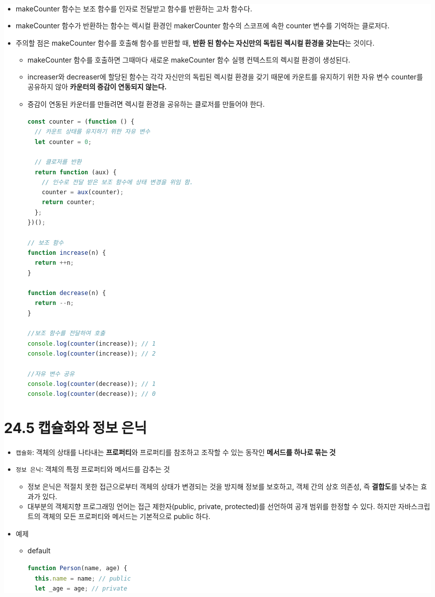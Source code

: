   - makeCounter 함수는 보조 함수를 인자로 전달받고 함수를 반환하는 고차 함수다.
  - makeCounter 함수가 반환하는 함수는 렉시컬 환경인 makerCounter 함수의 스코프에 속한 counter 변수를 기억하는 클로저다.
  - 주의할 점은 makeCounter 함수를 호출해 함수를 반환할 때, **반환 된 함수는 자신만의 독립된 렉시컬 환경을 갖는다**는 것이다.

    - makeCounter 함수를 호출하면 그때마다 새로운 makeCounter 함수 실행 컨텍스트의 렉시컬 환경이 생성된다.
    - increaser와 decreaser에 할당된 함수는 각각 자신만의 독립된 렉시컬 환경을 갖기 때문에 카운트를 유지하기 위한 자유 변수 counter를 공유하지 않아 **카운터의 증감이 연동되지 않는다.**
    - 증감이 연동된 카운터를 만들려면 렉시컬 환경을 공유하는 클로저를 만들어야 한다.

      ```jsx
      const counter = (function () {
        // 카운트 상태를 유지하기 위한 자유 변수
        let counter = 0;

        // 클로저를 반환
        return function (aux) {
          // 인수로 전달 받은 보조 함수에 상태 변경을 위임 함.
          counter = aux(counter);
          return counter;
        };
      })();

      // 보조 함수
      function increase(n) {
        return ++n;
      }

      function decrease(n) {
        return --n;
      }

      //보조 함수를 전달하여 호출
      console.log(counter(increase)); // 1
      console.log(counter(increase)); // 2

      //자유 변수 공유
      console.log(counter(decrease)); // 1
      console.log(counter(decrease)); // 0
      ```

# 24.5 캡슐화와 정보 은닉

- `캡슐화`: 객체의 상태를 나타내는 **프로퍼티**와 프로퍼티를 참조하고 조작할 수 있는 동작인 **메서드를 하나로 묶는 것**
- `정보 은닉`: 객체의 특정 프로퍼티와 메서드를 감추는 것
  - 정보 은닉은 적절치 못한 접근으로부터 객체의 상태가 변경되는 것을 방지해 정보를 보호하고, 객체 간의 상호 의존성, 즉 **결합도**를 낮추는 효과가 있다.
  - 대부분의 객체지향 프로그래밍 언어는 접근 제한자(public, private, protected)를 선언하여 공개 범위를 한정할 수 있다. 하지만 자바스크립트의 객체의 모든 프로퍼티와 메서드는 기본적으로 public 하다.
- 예제

  - default

    ```jsx
    function Person(name, age) {
      this.name = name; // public
      let _age = age; // private
